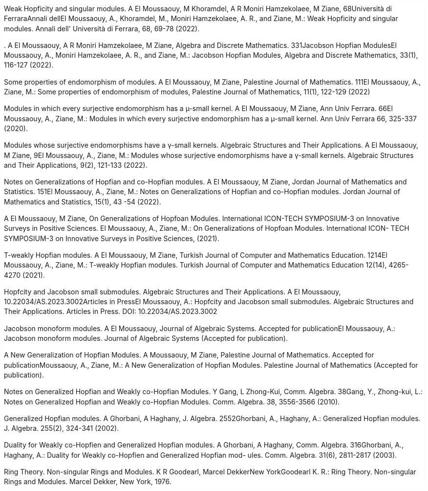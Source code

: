 Weak Hopficity and singular modules. A El Moussaouy, M Khoramdel, A R Moniri Hamzekolaee, M Ziane, 68Università di FerraraAnnali dellEl Moussaouy, A., Khoramdel, M., Moniri Hamzekolaee, A. R., and Ziane, M.: Weak Hopficity and singular modules. Annali dell' Università di Ferrara, 68, 69-78 (2022).

. A El Moussaouy, A R Moniri Hamzekolaee, M Ziane, Algebra and Discrete Mathematics. 331Jacobson Hopfian ModulesEl Moussaouy, A., Moniri Hamzekolaee, A. R., and Ziane, M.: Jacobson Hopfian Modules, Algebra and Discrete Mathematics, 33(1), 116-127 (2022).

Some properties of endomorphism of modules. A El Moussaouy, M Ziane, Palestine Journal of Mathematics. 111El Moussaouy, A., Ziane, M.: Some properties of endomorphism of modules, Palestine Journal of Mathematics, 11(1), 122-129 (2022)

Modules in which every surjective endomorphism has a µ-small kernel. A El Moussaouy, M Ziane, Ann Univ Ferrara. 66El Moussaouy, A., Ziane, M.: Modules in which every surjective endomorphism has a µ-small kernel. Ann Univ Ferrara 66, 325-337 (2020).

Modules whose surjective endomorphisms have a γ-small kernels. Algebraic Structures and Their Applications. A El Moussaouy, M Ziane, 9El Moussaouy, A., Ziane, M.: Modules whose surjective endomorphisms have a γ-small kernels. Algebraic Structures and Their Applications, 9(2), 121-133 (2022).

Notes on Generalizations of Hopfian and co-Hopfian modules. A El Moussaouy, M Ziane, Jordan Journal of Mathematics and Statistics. 151El Moussaouy, A., Ziane, M.: Notes on Generalizations of Hopfian and co-Hopfian modules. Jordan Journal of Mathematics and Statistics, 15(1), 43 -54 (2022).

A El Moussaouy, M Ziane, On Generalizations of Hopfoan Modules. International ICON-TECH SYMPOSIUM-3 on Innovative Surveys in Positive Sciences. El Moussaouy, A., Ziane, M.: On Generalizations of Hopfoan Modules. International ICON- TECH SYMPOSIUM-3 on Innovative Surveys in Positive Sciences, (2021).

T-weakly Hopfian modules. A El Moussaouy, M Ziane, Turkish Journal of Computer and Mathematics Education. 1214El Moussaouy, A., Ziane, M.: T-weakly Hopfian modules. Turkish Journal of Computer and Mathematics Education 12(14), 4265-4270 (2021).

Hopfcity and Jacobson small submodules. Algebraic Structures and Their Applications. A El Moussaouy, 10.22034/AS.2023.3002Articles in PressEl Moussaouy, A.: Hopfcity and Jacobson small submodules. Algebraic Structures and Their Applications. Articles in Press. DOI: 10.22034/AS.2023.3002

Jacobson monoform modules. A El Moussaouy, Journal of Algebraic Systems. Accepted for publicationEl Moussaouy, A.: Jacobson monoform modules. Journal of Algebraic Systems (Accepted for publication).

A New Generalization of Hopfian Modules. A Moussaouy, M Ziane, Palestine Journal of Mathematics. Accepted for publicationMoussaouy, A., Ziane, M.: A New Generalization of Hopfian Modules. Palestine Journal of Mathematics (Accepted for publication).

Notes on Generalized Hopfian and Weakly co-Hopfian Modules. Y Gang, L Zhong-Kui, Comm. Algebra. 38Gang, Y., Zhong-kui, L.: Notes on Generalized Hopfian and Weakly co-Hopfian Modules. Comm. Algebra. 38, 3556-3566 (2010).

Generalized Hopfian modules. A Ghorbani, A Haghany, J. Algebra. 2552Ghorbani, A., Haghany, A.: Generalized Hopfian modules. J. Algebra. 255(2), 324-341 (2002).

Duality for Weakly co-Hopfien and Generalized Hopfian modules. A Ghorbani, A Haghany, Comm. Algebra. 316Ghorbani, A., Haghany, A.: Duality for Weakly co-Hopfien and Generalized Hopfian mod- ules. Comm. Algebra. 31(6), 2811-2817 (2003).

Ring Theory. Non-singular Rings and Modules. K R Goodearl, Marcel DekkerNew YorkGoodearl K. R.: Ring Theory. Non-singular Rings and Modules. Marcel Dekker, New York, 1976.
